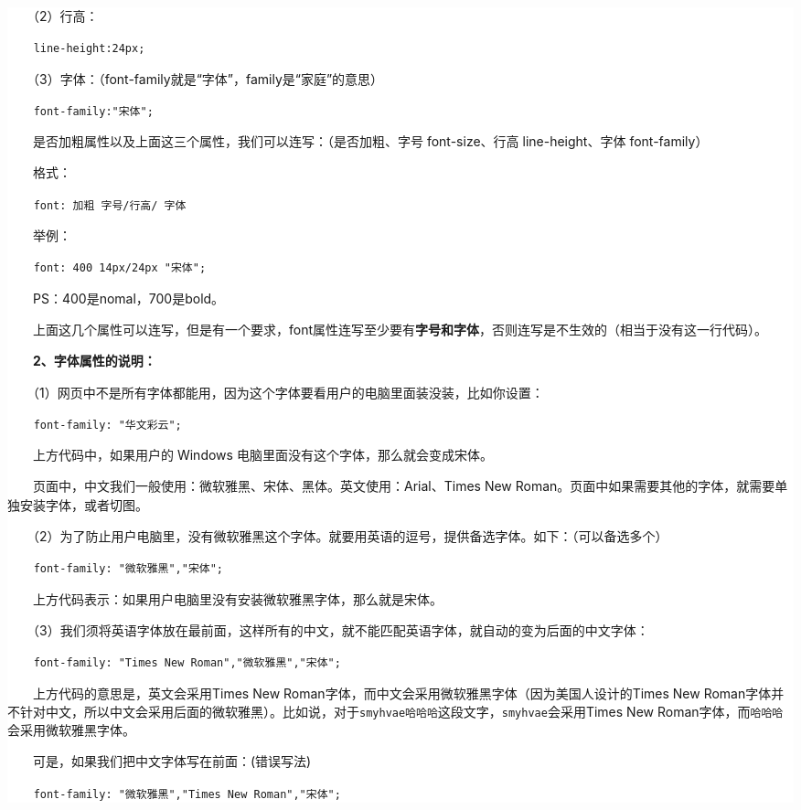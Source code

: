 　　（2）行高：

```
	line-height:24px;
```

　　（3）字体：（font-family就是“字体”，family是“家庭”的意思）

```
	font-family:"宋体";
```

　　是否加粗属性以及上面这三个属性，我们可以连写：（是否加粗、字号 font-size、行高 line-height、字体 font-family）

　　格式：

```
	font: 加粗 字号/行高/ 字体

```

　　举例：

```
	font: 400 14px/24px "宋体";
```

　　PS：400是nomal，700是bold。

　　上面这几个属性可以连写，但是有一个要求，font属性连写至少要有**字号和字体**，否则连写是不生效的（相当于没有这一行代码）。

　　**2、字体属性的说明：**

　　（1）网页中不是所有字体都能用，因为这个字体要看用户的电脑里面装没装，比如你设置：

```
	font-family: "华文彩云";
```

　　上方代码中，如果用户的 Windows 电脑里面没有这个字体，那么就会变成宋体。

　　页面中，中文我们一般使用：微软雅黑、宋体、黑体。英文使用：Arial、Times New Roman。页面中如果需要其他的字体，就需要单独安装字体，或者切图。

　　（2）为了防止用户电脑里，没有微软雅黑这个字体。就要用英语的逗号，提供备选字体。如下：（可以备选多个）

```
	font-family: "微软雅黑","宋体";
```

　　上方代码表示：如果用户电脑里没有安装微软雅黑字体，那么就是宋体。

　　（3）我们须将英语字体放在最前面，这样所有的中文，就不能匹配英语字体，就自动的变为后面的中文字体：

```
	font-family: "Times New Roman","微软雅黑","宋体";
```

　　上方代码的意思是，英文会采用Times New Roman字体，而中文会采用微软雅黑字体（因为美国人设计的Times New Roman字体并不针对中文，所以中文会采用后面的微软雅黑）。比如说，对于`smyhvae哈哈哈`这段文字，`smyhvae`会采用Times New Roman字体，而`哈哈哈`会采用微软雅黑字体。

　　可是，如果我们把中文字体写在前面：(错误写法)

```
	font-family: "微软雅黑","Times New Roman","宋体";
```
